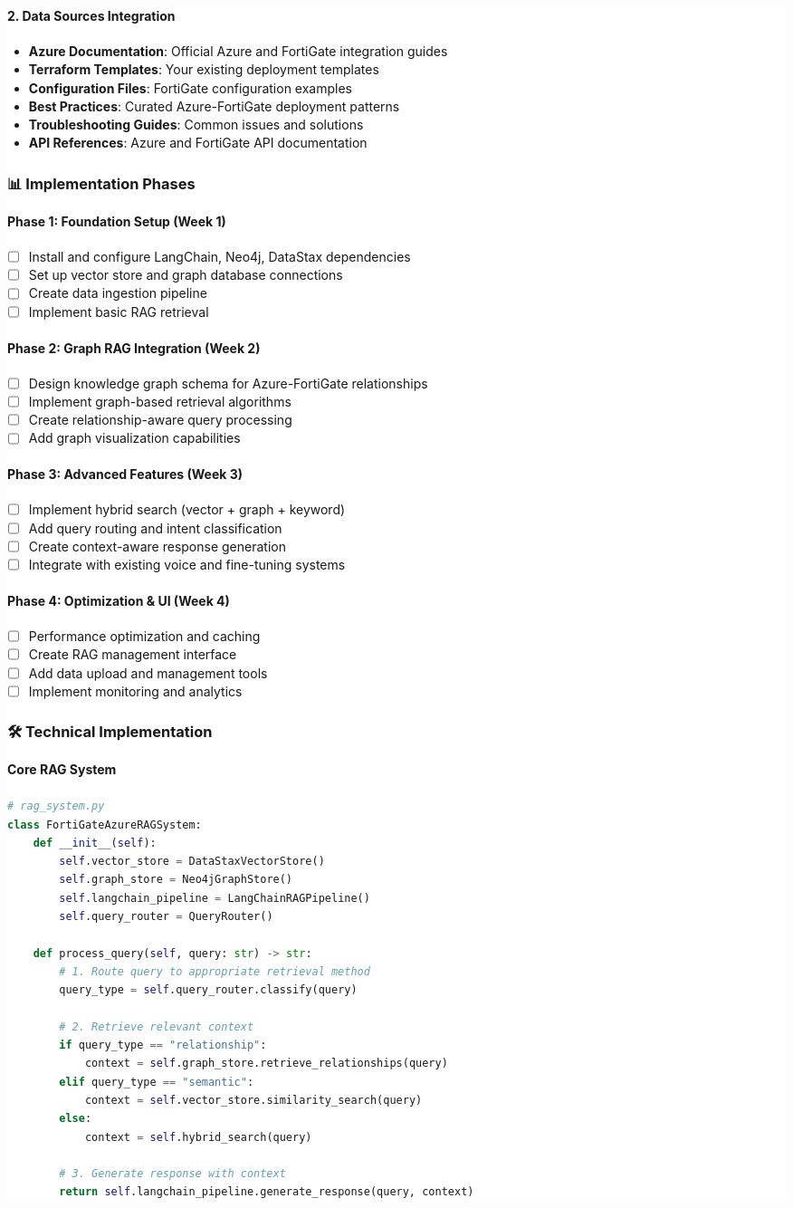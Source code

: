 #### 2. **Data Sources Integration**

- **Azure Documentation**: Official Azure and FortiGate integration guides
- **Terraform Templates**: Your existing deployment templates
- **Configuration Files**: FortiGate configuration examples
- **Best Practices**: Curated Azure-FortiGate deployment patterns
- **Troubleshooting Guides**: Common issues and solutions
- **API References**: Azure and FortiGate API documentation

### 📊 Implementation Phases

#### **Phase 1: Foundation Setup (Week 1)**
- [ ] Install and configure LangChain, Neo4j, DataStax dependencies
- [ ] Set up vector store and graph database connections
- [ ] Create data ingestion pipeline
- [ ] Implement basic RAG retrieval

#### **Phase 2: Graph RAG Integration (Week 2)**
- [ ] Design knowledge graph schema for Azure-FortiGate relationships
- [ ] Implement graph-based retrieval algorithms
- [ ] Create relationship-aware query processing
- [ ] Add graph visualization capabilities

#### **Phase 3: Advanced Features (Week 3)**
- [ ] Implement hybrid search (vector + graph + keyword)
- [ ] Add query routing and intent classification
- [ ] Create context-aware response generation
- [ ] Integrate with existing voice and fine-tuning systems

#### **Phase 4: Optimization & UI (Week 4)**
- [ ] Performance optimization and caching
- [ ] Create RAG management interface
- [ ] Add data upload and management tools
- [ ] Implement monitoring and analytics

### 🛠️ Technical Implementation

#### **Core RAG System**

```python
# rag_system.py
class FortiGateAzureRAGSystem:
    def __init__(self):
        self.vector_store = DataStaxVectorStore()
        self.graph_store = Neo4jGraphStore()
        self.langchain_pipeline = LangChainRAGPipeline()
        self.query_router = QueryRouter()
    
    def process_query(self, query: str) -> str:
        # 1. Route query to appropriate retrieval method
        query_type = self.query_router.classify(query)
        
        # 2. Retrieve relevant context
        if query_type == "relationship":
            context = self.graph_store.retrieve_relationships(query)
        elif query_type == "semantic":
            context = self.vector_store.similarity_search(query)
        else:
            context = self.hybrid_search(query)
        
        # 3. Generate response with context
        return self.langchain_pipeline.generate_response(query, context)
```
